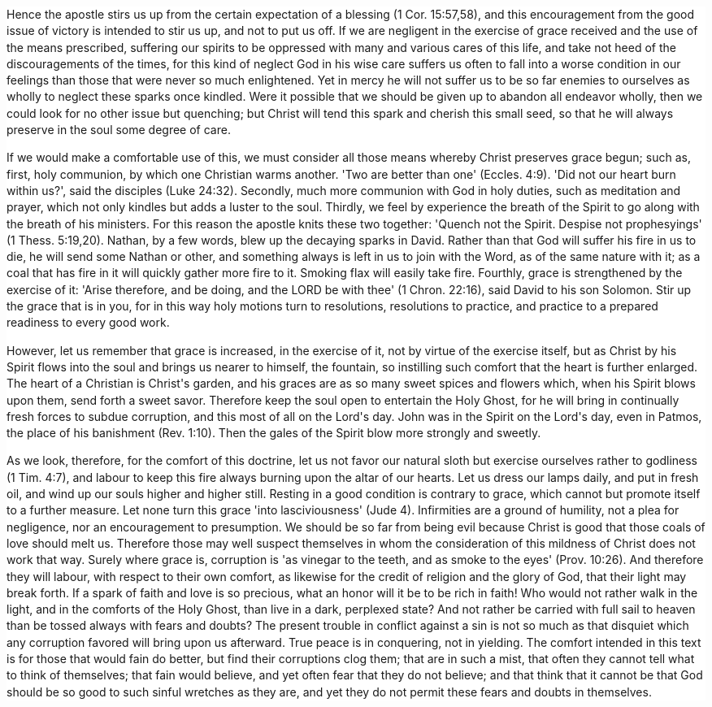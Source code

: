 Hence the apostle stirs us up from the certain expectation of a blessing (1 Cor. 15:57,58), and this encouragement from the good issue of victory is intended to stir us up, and not to put us off. If we are negligent in the exercise of grace received and the use of the means prescribed, suffering our spirits to be oppressed with many and various cares of this life, and take not heed of the discouragements of the times, for this kind of neglect God in his wise care suffers us often to fall into a worse condition in our feelings than those that were never so much enlightened. Yet in mercy he will not suffer us to be so far enemies to ourselves as wholly to neglect these sparks once kindled. Were it possible that we should be given up to abandon all endeavor wholly, then we could look for no other issue but quenching; but Christ will tend this spark and cherish this small seed, so that he will always preserve in the soul some degree of care.

If we would make a comfortable use of this, we must consider all those means whereby Christ preserves grace begun; such as, first, holy communion, by which one Christian warms another. 'Two are better than one' (Eccles. 4:9). 'Did not our heart burn within us?', said the disciples (Luke 24:32). Secondly, much more communion with God in holy duties, such as meditation and prayer, which not only kindles but adds a luster to the soul. Thirdly, we feel by experience the breath of the Spirit to go along with the breath of his ministers. For this reason the apostle knits these two together: 'Quench not the Spirit. Despise not prophesyings' (1 Thess. 5:19,20). Nathan, by a few words, blew up the decaying sparks in David. Rather than that God will suffer his fire in us to die, he will send some Nathan or other, and something always is left in us to join with the Word, as of the same nature with it; as a coal that has fire in it will quickly gather more fire to it. Smoking flax will easily take fire. Fourthly, grace is strengthened by the exercise of it: 'Arise therefore, and be doing, and the LORD be with thee' (1 Chron. 22:16), said David to his son Solomon. Stir up the grace that is in you, for in this way holy motions turn to resolutions, resolutions to practice, and practice to a prepared readiness to every good work.

However, let us remember that grace is increased, in the exercise of it, not by virtue of the exercise itself, but as Christ by his Spirit flows into the soul and brings us nearer to himself, the fountain, so instilling such comfort that the heart is further enlarged. The heart of a Christian is Christ's garden, and his graces are as so many sweet spices and flowers which, when his Spirit blows upon them, send forth a sweet savor. Therefore keep the soul open to entertain the Holy Ghost, for he will bring in continually fresh forces to subdue corruption, and this most of all on the Lord's day. John was in the Spirit on the Lord's day, even in Patmos, the place of his banishment (Rev. 1:10). Then the gales of the Spirit blow more strongly and sweetly.

As we look, therefore, for the comfort of this doctrine, let us not favor our natural sloth but exercise ourselves rather to godliness (1 Tim. 4:7), and labour to keep this fire always burning upon the altar of our hearts. Let us dress our lamps daily, and put in fresh oil, and wind up our souls higher and higher still. Resting in a good condition is contrary to grace, which cannot but promote itself to a further measure. Let none turn this grace 'into lasciviousness' (Jude 4). Infirmities are a ground of humility, not a plea for negligence, nor an encouragement to presumption. We should be so far from being evil because Christ is good that those coals of love should melt us. Therefore those may well suspect themselves in whom the consideration of this mildness of Christ does not work that way. Surely where grace is, corruption is 'as vinegar to the teeth, and as smoke to the eyes' (Prov. 10:26). And therefore they will labour, with respect to their own comfort, as likewise for the credit of religion and the glory of God, that their light may break forth. If a spark of faith and love is so precious, what an honor will it be to be rich in faith! Who would not rather walk in the light, and in the comforts of the Holy Ghost, than live in a dark, perplexed state? And not rather be carried with full sail to heaven than be tossed always with fears and doubts? The present trouble in conflict against a sin is not so much as that disquiet which any corruption favored will bring upon us afterward. True peace is in conquering, not in yielding. The comfort intended in this text is for those that would fain do better, but find their corruptions clog them; that are in such a mist, that often they cannot tell what to think of themselves; that fain would believe, and yet often fear that they do not believe; and that think that it cannot be that God should be so good to such sinful wretches as they are, and yet they do not permit these fears and doubts in themselves.
